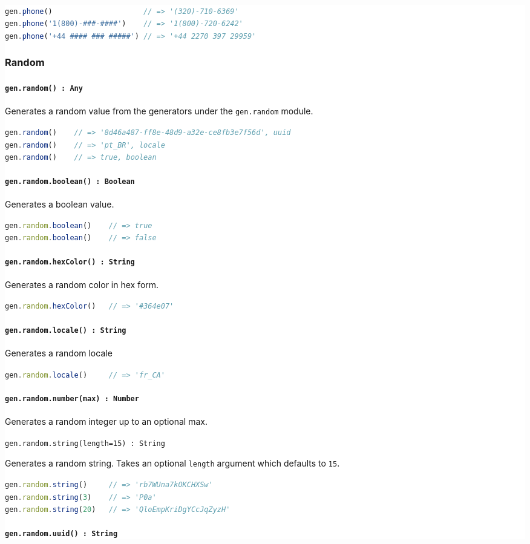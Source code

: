 ```js
gen.phone() 					// => '(320)-710-6369'
gen.phone('1(800)-###-####')	// => '1(800)-720-6242'
gen.phone('+44 #### ### #####')	// => '+44 2270 397 29959'
```

### Random

#### `gen.random() : Any`

Generates a random value from the generators under the `gen.random` module.

```js
gen.random()	// => '8d46a487-ff8e-48d9-a32e-ce8fb3e7f56d', uuid
gen.random()	// => 'pt_BR', locale
gen.random()	// => true, boolean
```

#### `gen.random.boolean() : Boolean`

Generates a boolean value.

```js
gen.random.boolean() 	// => true
gen.random.boolean() 	// => false
```

#### `gen.random.hexColor() : String`

Generates a random color in hex form.

```js
gen.random.hexColor() 	// => '#364e07'
```

#### `gen.random.locale() : String`

Generates a random locale

```js
gen.random.locale() 	// => 'fr_CA'
```

#### `gen.random.number(max) : Number`

Generates a random integer up to an optional max.

`gen.random.string(length=15) : String`

Generates a random string. Takes an optional `length` argument which defaults to `15`.

```js
gen.random.string()		// => 'rb7WUna7kOKCHXSw'
gen.random.string(3) 	// => 'P0a'
gen.random.string(20) 	// => 'QloEmpKriDgYCcJqZyzH'
```

#### `gen.random.uuid() : String`
